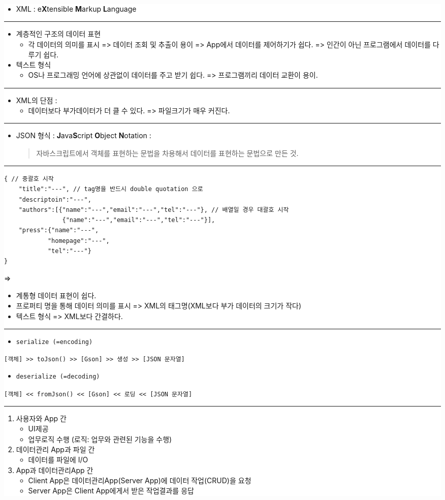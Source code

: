 - XML : e**X**tensible **M**arkup **L**anguage

---
- 계층적인 구조의 데이터 표현
    - 각 데이터의 의미를 표시
        => 데이터 조회 및 추출이 용이
        => App에서 데이터를 제어하기가 쉽다.
        => 인간이 아닌 프로그램에서 데이터를 다루기 쉽다.
- 텍스트 형식
    - OS나 프로그래밍 언어에 상관없이 데이터를 주고 받기 쉽다.
        => 프로그램끼리 데이터 교환이 용이.

---
-  XML의 단점 :
    - 데이터보다 부가데이터가 더 클 수 있다.
        => 파일크기가 매우 커진다.

---
- JSON 형식 :
    **J**ava**S**cript **O**bject **N**otation :
    > 자바스크립트에서 객체를 표현하는 문법을 차용해서 데이터를 표현하는 문법으로 만든 것.

---
```
{ // 중괄호 시작
    "title":"---", // tag명을 반드시 double quotation 으로
    "descriptoin":"---",
    "authors":[{"name":"---","email":"---","tel":"---"}, // 배열일 경우 대괄호 시작
                {"name":"---","email":"---","tel":"---"}],
    "press":{"name":"---",
            "homepage":"---",
            "tel":"---"}
}
```

 =>
- 계통형 데이터 표현이 쉽다.
- 프로퍼티 명을 통해 데이터 의미를 표시
    => XML의 태그명(XML보다 부가 데이터의 크기가 작다)
- 텍스트 형식
    => XML보다 간결하다.

---
- `serialize (=encoding)`
```
[객체] >> toJson() >> [Gson] >> 생성 >> [JSON 문자열]
```

- `deserialize (=decoding)`
```
[객체] << fromJson() << [Gson] << 로딩 << [JSON 문자열]
```

---
1. 사용자와 App 간
    - UI제공
    - 업무로직 수행 (로직: 업무와 관련된 기능을 수행)
2. 데이터관리 App과 파일 간
    - 데이터를 파일에 I/O
3. App과 데이터관리App 간
    - Client App은 데이터관리App(Server App)에 데이터 작업(CRUD)을 요청
    - Server App은 Client App에게서 받은 작업결과를 응답
